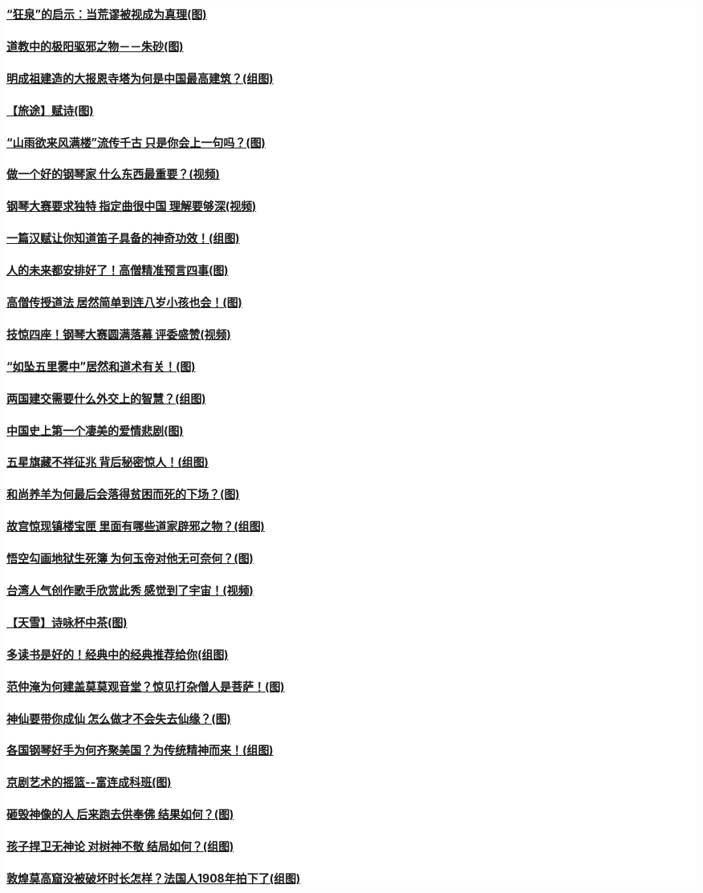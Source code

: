 #### [“狂泉”的启示：当荒谬被视成为真理(图)](../pages/p7/909221.md?t=12241156)
#### [道教中的极阳驱邪之物－－朱砂(图)](../pages/p7/909216.md?t=12241156)
#### [明成祖建造的大报恩寺塔为何是中国最高建筑？(组图)](../pages/p7/909180.md?t=12241156)
#### [【旅途】赋诗(图)](../pages/p7/909144.md?t=12241156)
#### [“山雨欲来风满楼”流传千古 只是你会上一句吗？(图)](../pages/p7/909127.md?t=12241156)
#### [做一个好的钢琴家 什么东西最重要？(视频)](../pages/p7/909122.md?t=12241156)
#### [钢琴大赛要求独特 指定曲很中国 理解要够深(视频)](../pages/p7/909121.md?t=12241156)
#### [一篇汉赋让你知道笛子具备的神奇功效！(组图)](../pages/p7/909091.md?t=12241156)
#### [人的未来都安排好了！高僧精准预言四事(图)](../pages/p7/909027.md?t=12241156)
#### [高僧传授道法 居然简单到连八岁小孩也会！(图)](../pages/p7/909023.md?t=12241156)
#### [技惊四座！钢琴大赛圆满落幕 评委盛赞(视频)](../pages/p7/909017.md?t=12241156)
#### [“如坠五里雾中”居然和道术有关！(图)](../pages/p7/908906.md?t=12241156)
#### [两国建交需要什么外交上的智慧？(组图)](../pages/p7/908829.md?t=12241156)
#### [中国史上第一个凄美的爱情悲剧(图)](../pages/p7/908828.md?t=12241156)
#### [五星旗藏不祥征兆 背后秘密惊人！(组图)](../pages/p7/908808.md?t=12241156)
#### [和尚养羊为何最后会落得贫困而死的下场？(图)](../pages/p7/908795.md?t=12241156)
#### [故宫惊现镇楼宝匣 里面有哪些道家辟邪之物？(组图)](../pages/p7/908718.md?t=12241156)
#### [悟空勾画地狱生死簿 为何玉帝对他无可奈何？(图)](../pages/p7/908717.md?t=12241156)
#### [台湾人气创作歌手欣赏此秀 感觉到了宇宙！(视频)](../pages/p7/908708.md?t=12241156)
#### [【天雪】诗咏杯中茶(图)](../pages/p7/908705.md?t=12241156)
#### [多读书是好的！经典中的经典推荐给你(组图)](../pages/p7/908672.md?t=12241156)
#### [范仲淹为何建盖莫莫观音堂？惊见打杂僧人是菩萨！(图)](../pages/p7/908601.md?t=12241156)
#### [神仙要带你成仙 怎么做才不会失去仙缘？(图)](../pages/p7/908599.md?t=12241156)
#### [各国钢琴好手为何齐聚美国？为传统精神而来！(组图)](../pages/p7/908593.md?t=12241156)
#### [京剧艺术的摇篮--富连成科班(图)](../pages/p7/908478.md?t=12241156)
#### [砸毁神像的人 后来跑去供奉佛 结果如何？(图)](../pages/p7/908472.md?t=12241156)
#### [孩子捍卫无神论 对树神不敬 结局如何？(组图)](../pages/p7/908469.md?t=12241156)
#### [敦煌莫高窟没被破坏时长怎样？法国人1908年拍下了(组图)](../pages/p7/908449.md?t=12241156)